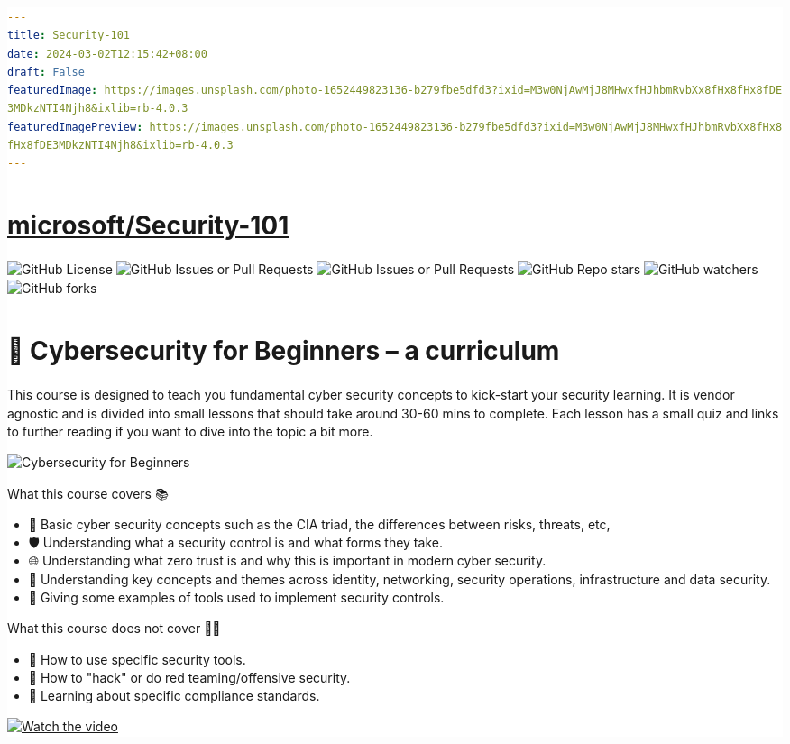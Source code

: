 ```yaml
---
title: Security-101
date: 2024-03-02T12:15:42+08:00
draft: False
featuredImage: https://images.unsplash.com/photo-1652449823136-b279fbe5dfd3?ixid=M3w0NjAwMjJ8MHwxfHJhbmRvbXx8fHx8fHx8fDE3MDkzNTI4Njh8&ixlib=rb-4.0.3
featuredImagePreview: https://images.unsplash.com/photo-1652449823136-b279fbe5dfd3?ixid=M3w0NjAwMjJ8MHwxfHJhbmRvbXx8fHx8fHx8fDE3MDkzNTI4Njh8&ixlib=rb-4.0.3
---
```


# [microsoft/Security-101](https://github.com/microsoft/Security-101)

![GitHub License](https://img.shields.io/github/license/microsoft/Security-101)
![GitHub Issues or Pull Requests](https://img.shields.io/github/issues-pr/microsoft/Security-101)
![GitHub Issues or Pull Requests](https://img.shields.io/github/issues/microsoft/Security-101)
![GitHub Repo stars](https://img.shields.io/github/stars/microsoft/Security-101)
![GitHub watchers](https://img.shields.io/github/watchers/microsoft/Security-101)
![GitHub forks](https://img.shields.io/github/forks/microsoft/Security-101)

# 🚀 Cybersecurity for Beginners – a curriculum

This course is designed to teach you fundamental cyber security concepts to kick-start your security learning. It is vendor agnostic and is divided into small lessons that should take around 30-60 mins to complete. Each lesson has a small quiz and links to further reading if you want to dive into the topic a bit more.

![Cybersecurity for Beginners](images/banner.jpg)

What this course covers 📚

- 🔐 Basic cyber security concepts such as the CIA triad, the differences between risks, threats, etc,
- 🛡️ Understanding what a security control is and what forms they take.
- 🌐 Understanding what zero trust is and why this is important in modern cyber security.
- 🔑 Understanding key concepts and themes across identity, networking, security operations, infrastructure and data security.
- 🔧 Giving some examples of tools used to implement security controls.

What this course does not cover 🙅‍♂️

- 🚫 How to use specific security tools.
- 🚫 How to "hack" or do red teaming/offensive security.
- 🚫 Learning about specific compliance standards.

[![Watch the video](images/intro_placeholder.png)](https://learn-video.azurefd.net/vod/player?id=a0fe1cef-c064-4d59-97a9-e89e12a99b4d)
